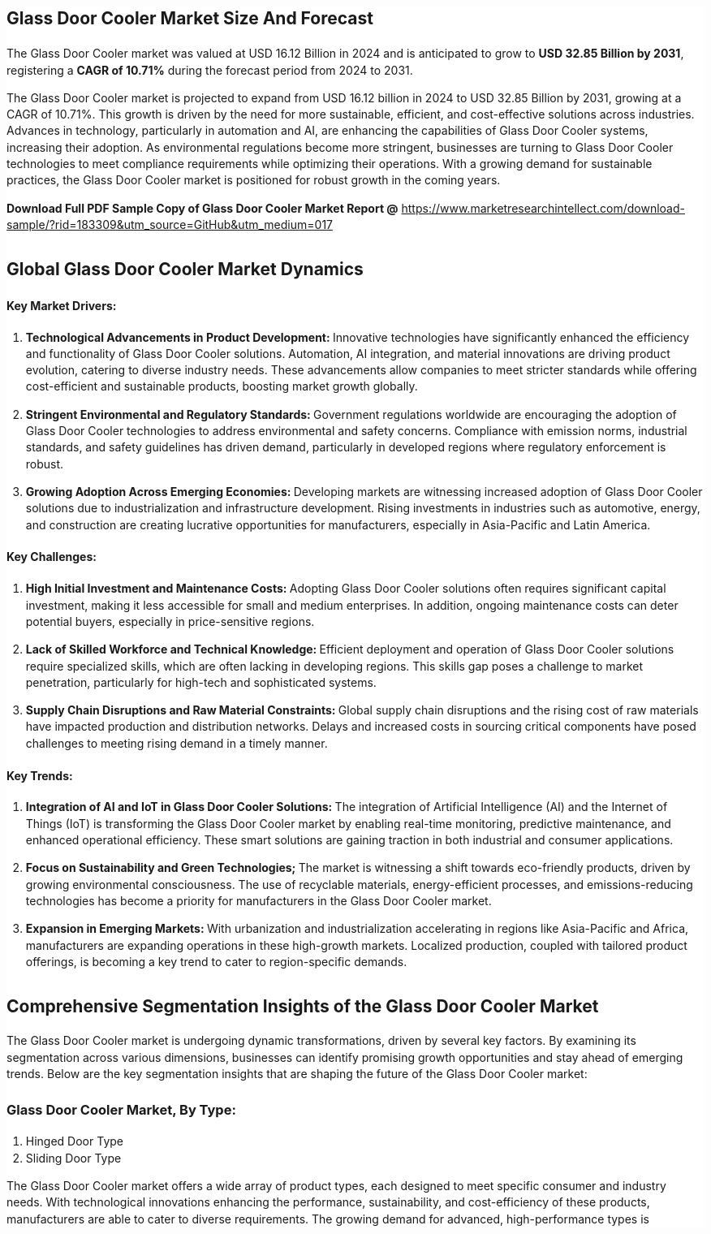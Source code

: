 <h2>Glass Door Cooler Market Size And Forecast</h2><p>The Glass Door Cooler market was valued at USD 16.12 Billion in 2024 and is anticipated to grow to <strong>USD 32.85 Billion by 2031</strong>, registering a <strong>CAGR of 10.71%</strong> during the forecast period from 2024 to 2031.</p><p>The Glass Door Cooler market is projected to expand from USD 16.12 billion in 2024 to USD 32.85 Billion by 2031, growing at a CAGR of 10.71%. This growth is driven by the need for more sustainable, efficient, and cost-effective solutions across industries. Advances in technology, particularly in automation and AI, are enhancing the capabilities of Glass Door Cooler systems, increasing their adoption. As environmental regulations become more stringent, businesses are turning to Glass Door Cooler technologies to meet compliance requirements while optimizing their operations. With a growing demand for sustainable practices, the Glass Door Cooler market is positioned for robust growth in the coming years.</p><p><strong>Download Full PDF Sample Copy of Glass Door Cooler Market Report @</strong>&nbsp;<a href="https://www.marketresearchintellect.com/download-sample/?rid=183309&amp;utm_source=GitHub&amp;utm_medium=017">https://www.marketresearchintellect.com/download-sample/?rid=183309&amp;utm_source=GitHub&amp;utm_medium=017</a></p><h2>Global Glass Door Cooler Market Dynamics</h2><h4><strong>Key Market Drivers:</strong></h4><ol><li><p><strong>Technological Advancements in Product Development:&nbsp;</strong>Innovative technologies have significantly enhanced the efficiency and functionality of Glass Door Cooler solutions. Automation, AI integration, and material innovations are driving product evolution, catering to diverse industry needs. These advancements allow companies to meet stricter standards while offering cost-efficient and sustainable products, boosting market growth globally.</p></li><li><p><strong>Stringent Environmental and Regulatory Standards:&nbsp;</strong>Government regulations worldwide are encouraging the adoption of Glass Door Cooler technologies to address environmental and safety concerns. Compliance with emission norms, industrial standards, and safety guidelines has driven demand, particularly in developed regions where regulatory enforcement is robust.</p></li><li><p><strong>Growing Adoption Across Emerging Economies:&nbsp;</strong>Developing markets are witnessing increased adoption of Glass Door Cooler solutions due to industrialization and infrastructure development. Rising investments in industries such as automotive, energy, and construction are creating lucrative opportunities for manufacturers, especially in Asia-Pacific and Latin America.</p></li></ol><h4><strong>Key Challenges:</strong></h4><ol><li><p><strong>High Initial Investment and Maintenance Costs:&nbsp;</strong>Adopting Glass Door Cooler solutions often requires significant capital investment, making it less accessible for small and medium enterprises. In addition, ongoing maintenance costs can deter potential buyers, especially in price-sensitive regions.</p></li><li><p><strong>Lack of Skilled Workforce and Technical Knowledge:&nbsp;</strong>Efficient deployment and operation of Glass Door Cooler solutions require specialized skills, which are often lacking in developing regions. This skills gap poses a challenge to market penetration, particularly for high-tech and sophisticated systems.</p></li><li><p><strong>Supply Chain Disruptions and Raw Material Constraints:&nbsp;</strong>Global supply chain disruptions and the rising cost of raw materials have impacted production and distribution networks. Delays and increased costs in sourcing critical components have posed challenges to meeting rising demand in a timely manner.</p></li></ol><h4><strong>Key Trends:</strong></h4><ol><li><p><strong>Integration of AI and IoT in Glass Door Cooler Solutions:&nbsp;</strong>The integration of Artificial Intelligence (AI) and the Internet of Things (IoT) is transforming the Glass Door Cooler market by enabling real-time monitoring, predictive maintenance, and enhanced operational efficiency. These smart solutions are gaining traction in both industrial and consumer applications.</p></li><li><p><strong>Focus on Sustainability and Green Technologies;&nbsp;</strong>The market is witnessing a shift towards eco-friendly products, driven by growing environmental consciousness. The use of recyclable materials, energy-efficient processes, and emissions-reducing technologies has become a priority for manufacturers in the Glass Door Cooler market.</p></li><li><p><strong>Expansion in Emerging Markets:&nbsp;</strong>With urbanization and industrialization accelerating in regions like Asia-Pacific and Africa, manufacturers are expanding operations in these high-growth markets. Localized production, coupled with tailored product offerings, is becoming a key trend to cater to region-specific demands.</p></li></ol><div class="article-main__content" data-test-id="publishing-text-block"><h2>Comprehensive Segmentation Insights of the Glass Door Cooler Market</h2><p>The Glass Door Cooler market is undergoing dynamic transformations, driven by several key factors. By examining its segmentation across various dimensions, businesses can identify promising growth opportunities and stay ahead of emerging trends. Below are the key segmentation insights that are shaping the future of the Glass Door Cooler market:</p><h3><strong>Glass Door Cooler Market, By Type:<br /></strong></h3><ol><li>Hinged Door Type<li> Sliding Door Type</li></ol><p>The Glass Door Cooler market offers a wide array of product types, each designed to meet specific consumer and industry needs. With technological innovations enhancing the performance, sustainability, and cost-efficiency of these products, manufacturers are able to cater to diverse requirements. The growing demand for advanced, high-performance types is